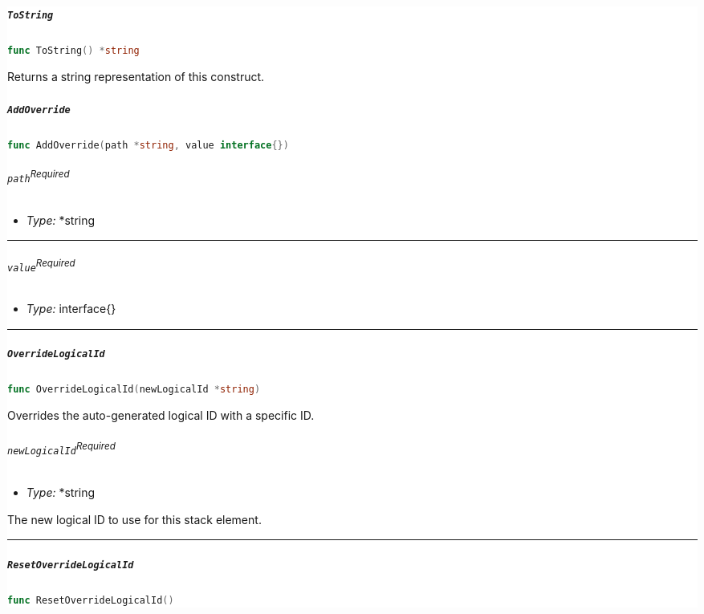 
##### `ToString` <a name="ToString" id="@cdktf/provider-spotinst.multaiBalancer.MultaiBalancer.toString"></a>

```go
func ToString() *string
```

Returns a string representation of this construct.

##### `AddOverride` <a name="AddOverride" id="@cdktf/provider-spotinst.multaiBalancer.MultaiBalancer.addOverride"></a>

```go
func AddOverride(path *string, value interface{})
```

###### `path`<sup>Required</sup> <a name="path" id="@cdktf/provider-spotinst.multaiBalancer.MultaiBalancer.addOverride.parameter.path"></a>

- *Type:* *string

---

###### `value`<sup>Required</sup> <a name="value" id="@cdktf/provider-spotinst.multaiBalancer.MultaiBalancer.addOverride.parameter.value"></a>

- *Type:* interface{}

---

##### `OverrideLogicalId` <a name="OverrideLogicalId" id="@cdktf/provider-spotinst.multaiBalancer.MultaiBalancer.overrideLogicalId"></a>

```go
func OverrideLogicalId(newLogicalId *string)
```

Overrides the auto-generated logical ID with a specific ID.

###### `newLogicalId`<sup>Required</sup> <a name="newLogicalId" id="@cdktf/provider-spotinst.multaiBalancer.MultaiBalancer.overrideLogicalId.parameter.newLogicalId"></a>

- *Type:* *string

The new logical ID to use for this stack element.

---

##### `ResetOverrideLogicalId` <a name="ResetOverrideLogicalId" id="@cdktf/provider-spotinst.multaiBalancer.MultaiBalancer.resetOverrideLogicalId"></a>

```go
func ResetOverrideLogicalId()
```
